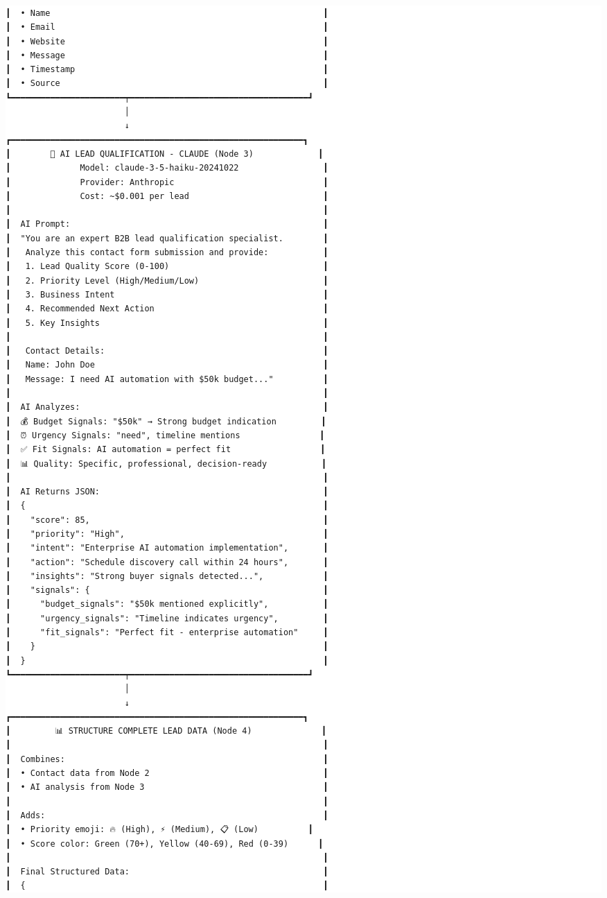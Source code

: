```
┃  • Name                                                       ┃
┃  • Email                                                      ┃
┃  • Website                                                    ┃
┃  • Message                                                    ┃
┃  • Timestamp                                                  ┃
┃  • Source                                                     ┃
┗━━━━━━━━━━━━━━━━━━━━━━━┯━━━━━━━━━━━━━━━━━━━━━━━━━━━━━━━━━━━━┛
                        │
                        ↓
┏━━━━━━━━━━━━━━━━━━━━━━━━━━━━━━━━━━━━━━━━━━━━━━━━━━━━━━━━━━━┓
┃        🤖 AI LEAD QUALIFICATION - CLAUDE (Node 3)             ┃
┃              Model: claude-3-5-haiku-20241022                 ┃
┃              Provider: Anthropic                              ┃
┃              Cost: ~$0.001 per lead                           ┃
┃                                                               ┃
┃  AI Prompt:                                                   ┃
┃  "You are an expert B2B lead qualification specialist.        ┃
┃   Analyze this contact form submission and provide:           ┃
┃   1. Lead Quality Score (0-100)                               ┃
┃   2. Priority Level (High/Medium/Low)                         ┃
┃   3. Business Intent                                          ┃
┃   4. Recommended Next Action                                  ┃
┃   5. Key Insights                                             ┃
┃                                                               ┃
┃   Contact Details:                                            ┃
┃   Name: John Doe                                              ┃
┃   Message: I need AI automation with $50k budget..."          ┃
┃                                                               ┃
┃  AI Analyzes:                                                 ┃
┃  💰 Budget Signals: "$50k" → Strong budget indication         ┃
┃  ⏰ Urgency Signals: "need", timeline mentions                ┃
┃  ✅ Fit Signals: AI automation = perfect fit                  ┃
┃  📊 Quality: Specific, professional, decision-ready           ┃
┃                                                               ┃
┃  AI Returns JSON:                                             ┃
┃  {                                                            ┃
┃    "score": 85,                                               ┃
┃    "priority": "High",                                        ┃
┃    "intent": "Enterprise AI automation implementation",       ┃
┃    "action": "Schedule discovery call within 24 hours",       ┃
┃    "insights": "Strong buyer signals detected...",            ┃
┃    "signals": {                                               ┃
┃      "budget_signals": "$50k mentioned explicitly",           ┃
┃      "urgency_signals": "Timeline indicates urgency",         ┃
┃      "fit_signals": "Perfect fit - enterprise automation"     ┃
┃    }                                                          ┃
┃  }                                                            ┃
┗━━━━━━━━━━━━━━━━━━━━━━━┯━━━━━━━━━━━━━━━━━━━━━━━━━━━━━━━━━━━━┛
                        │
                        ↓
┏━━━━━━━━━━━━━━━━━━━━━━━━━━━━━━━━━━━━━━━━━━━━━━━━━━━━━━━━━━━┓
┃         📊 STRUCTURE COMPLETE LEAD DATA (Node 4)              ┃
┃                                                               ┃
┃  Combines:                                                    ┃
┃  • Contact data from Node 2                                   ┃
┃  • AI analysis from Node 3                                    ┃
┃                                                               ┃
┃  Adds:                                                        ┃
┃  • Priority emoji: 🔥 (High), ⚡ (Medium), 📋 (Low)          ┃
┃  • Score color: Green (70+), Yellow (40-69), Red (0-39)      ┃
┃                                                               ┃
┃  Final Structured Data:                                       ┃
┃  {                                                            ┃
```